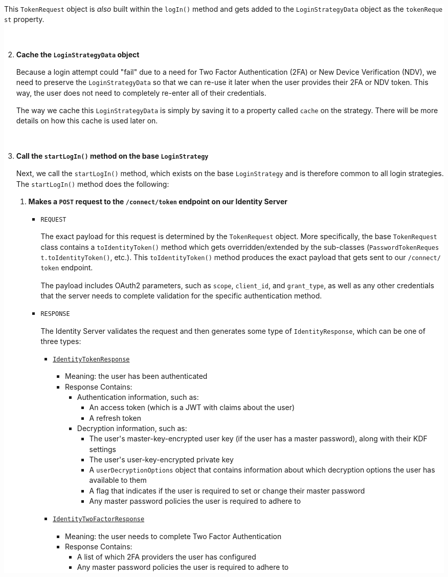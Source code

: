    This `TokenRequest` object is _also_ built within the `logIn()` method and gets added to the `LoginStrategyData` object as the `tokenRequest` property.

   <br />

2. **Cache the `LoginStrategyData` object**

   Because a login attempt could "fail" due to a need for Two Factor Authentication (2FA) or New Device Verification (NDV), we need to preserve the `LoginStrategyData` so that we can re-use it later when the user provides their 2FA or NDV token. This way, the user does not need to completely re-enter all of their credentials.

   The way we cache this `LoginStrategyData` is simply by saving it to a property called `cache` on the strategy. There will be more details on how this cache is used later on.

   <br />

3. **Call the `startLogIn()` method on the base `LoginStrategy`**

   Next, we call the `startLogIn()` method, which exists on the base `LoginStrategy` and is therefore common to all login strategies. The `startLogIn()` method does the following:
   1. **Makes a `POST` request to the `/connect/token` endpoint on our Identity Server**
      - `REQUEST`

        The exact payload for this request is determined by the `TokenRequest` object. More specifically, the base `TokenRequest` class contains a `toIdentityToken()` method which gets overridden/extended by the sub-classes (`PasswordTokenRequest.toIdentityToken()`, etc.). This `toIdentityToken()` method produces the exact payload that gets sent to our `/connect/token` endpoint.

        The payload includes OAuth2 parameters, such as `scope`, `client_id`, and `grant_type`, as well as any other credentials that the server needs to complete validation for the specific authentication method.

      - `RESPONSE`

        The Identity Server validates the request and then generates some type of `IdentityResponse`, which can be one of three types:
        - [`IdentityTokenResponse`](https://github.com/bitwarden/clients/blob/main/libs/common/src/auth/models/response/identity-token.response.ts)
          - Meaning: the user has been authenticated
          - Response Contains:
            - Authentication information, such as:
              - An access token (which is a JWT with claims about the user)
              - A refresh token
            - Decryption information, such as:
              - The user's master-key-encrypted user key (if the user has a master password), along with their KDF settings
              - The user's user-key-encrypted private key
              - A `userDecryptionOptions` object that contains information about which decryption options the user has available to them
              - A flag that indicates if the user is required to set or change their master password
              - Any master password policies the user is required to adhere to

        - [`IdentityTwoFactorResponse`](https://github.com/bitwarden/clients/blob/main/libs/common/src/auth/models/response/identity-two-factor.response.ts)
          - Meaning: the user needs to complete Two Factor Authentication
          - Response Contains:
            - A list of which 2FA providers the user has configured
            - Any master password policies the user is required to adhere to
